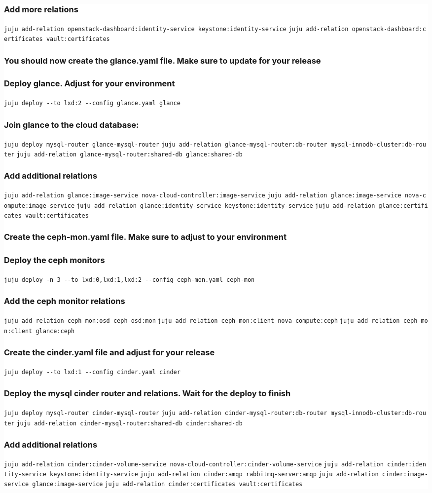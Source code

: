 ### Add more relations
`juju add-relation openstack-dashboard:identity-service keystone:identity-service`
`juju add-relation openstack-dashboard:certificates vault:certificates`

### You should now create the glance.yaml file. Make sure to update for your release

### Deploy glance. Adjust for your environment
`juju deploy --to lxd:2 --config glance.yaml glance`

### Join glance to the cloud database:
`juju deploy mysql-router glance-mysql-router`
`juju add-relation glance-mysql-router:db-router mysql-innodb-cluster:db-router`
`juju add-relation glance-mysql-router:shared-db glance:shared-db`

### Add additional relations
`juju add-relation glance:image-service nova-cloud-controller:image-service`
`juju add-relation glance:image-service nova-compute:image-service`
`juju add-relation glance:identity-service keystone:identity-service`
`juju add-relation glance:certificates vault:certificates`


### Create the ceph-mon.yaml file. Make sure to adjust to your environment

### Deploy the ceph monitors
`juju deploy -n 3 --to lxd:0,lxd:1,lxd:2 --config ceph-mon.yaml ceph-mon`

### Add the ceph monitor relations
`juju add-relation ceph-mon:osd ceph-osd:mon`
`juju add-relation ceph-mon:client nova-compute:ceph`
`juju add-relation ceph-mon:client glance:ceph`

### Create the cinder.yaml file and adjust for your release
`juju deploy --to lxd:1 --config cinder.yaml cinder`

### Deploy the mysql cinder router and relations. Wait for the deploy to finish
`juju deploy mysql-router cinder-mysql-router`
`juju add-relation cinder-mysql-router:db-router mysql-innodb-cluster:db-router`
`juju add-relation cinder-mysql-router:shared-db cinder:shared-db`

### Add additional relations
`juju add-relation cinder:cinder-volume-service nova-cloud-controller:cinder-volume-service`
`juju add-relation cinder:identity-service keystone:identity-service`
`juju add-relation cinder:amqp rabbitmq-server:amqp`
`juju add-relation cinder:image-service glance:image-service`
`juju add-relation cinder:certificates vault:certificates`
